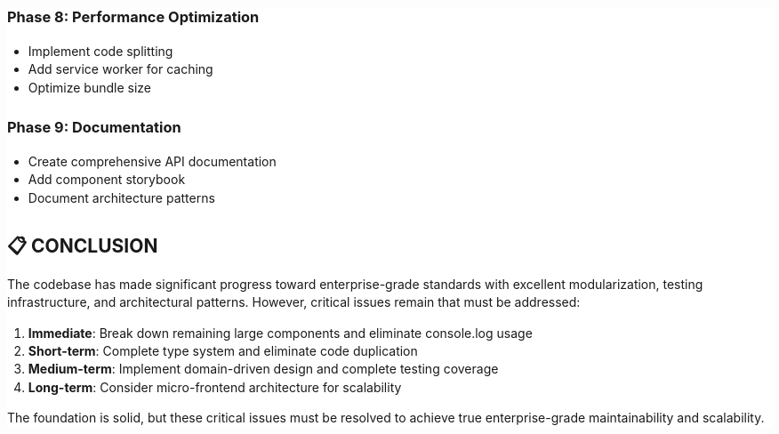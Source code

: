 ### Phase 8: Performance Optimization
- Implement code splitting
- Add service worker for caching
- Optimize bundle size

### Phase 9: Documentation
- Create comprehensive API documentation
- Add component storybook
- Document architecture patterns

## 📋 **CONCLUSION**

The codebase has made significant progress toward enterprise-grade standards with excellent modularization, testing infrastructure, and architectural patterns. However, critical issues remain that must be addressed:

1. **Immediate**: Break down remaining large components and eliminate console.log usage
2. **Short-term**: Complete type system and eliminate code duplication
3. **Medium-term**: Implement domain-driven design and complete testing coverage
4. **Long-term**: Consider micro-frontend architecture for scalability

The foundation is solid, but these critical issues must be resolved to achieve true enterprise-grade maintainability and scalability.
